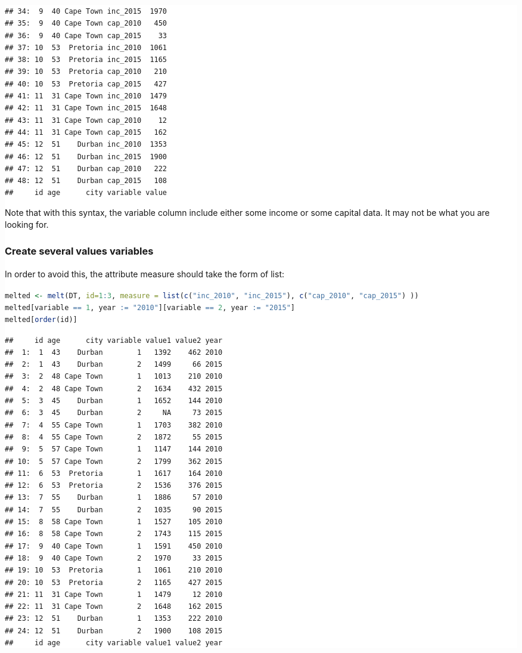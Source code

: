 ```
## 34:  9  40 Cape Town inc_2015  1970
## 35:  9  40 Cape Town cap_2010   450
## 36:  9  40 Cape Town cap_2015    33
## 37: 10  53  Pretoria inc_2010  1061
## 38: 10  53  Pretoria inc_2015  1165
## 39: 10  53  Pretoria cap_2010   210
## 40: 10  53  Pretoria cap_2015   427
## 41: 11  31 Cape Town inc_2010  1479
## 42: 11  31 Cape Town inc_2015  1648
## 43: 11  31 Cape Town cap_2010    12
## 44: 11  31 Cape Town cap_2015   162
## 45: 12  51    Durban inc_2010  1353
## 46: 12  51    Durban inc_2015  1900
## 47: 12  51    Durban cap_2010   222
## 48: 12  51    Durban cap_2015   108
##     id age      city variable value
```

Note that with this syntax, the variable column include either some income or some capital data. It may not be what you are looking for.

### Create several values variables

In order to avoid this, the attribute measure should take the form of list:


```r
melted <- melt(DT, id=1:3, measure = list(c("inc_2010", "inc_2015"), c("cap_2010", "cap_2015") ))
melted[variable == 1, year := "2010"][variable == 2, year := "2015"]
melted[order(id)]
```

```
##     id age      city variable value1 value2 year
##  1:  1  43    Durban        1   1392    462 2010
##  2:  1  43    Durban        2   1499     66 2015
##  3:  2  48 Cape Town        1   1013    210 2010
##  4:  2  48 Cape Town        2   1634    432 2015
##  5:  3  45    Durban        1   1652    144 2010
##  6:  3  45    Durban        2     NA     73 2015
##  7:  4  55 Cape Town        1   1703    382 2010
##  8:  4  55 Cape Town        2   1872     55 2015
##  9:  5  57 Cape Town        1   1147    144 2010
## 10:  5  57 Cape Town        2   1799    362 2015
## 11:  6  53  Pretoria        1   1617    164 2010
## 12:  6  53  Pretoria        2   1536    376 2015
## 13:  7  55    Durban        1   1886     57 2010
## 14:  7  55    Durban        2   1035     90 2015
## 15:  8  58 Cape Town        1   1527    105 2010
## 16:  8  58 Cape Town        2   1743    115 2015
## 17:  9  40 Cape Town        1   1591    450 2010
## 18:  9  40 Cape Town        2   1970     33 2015
## 19: 10  53  Pretoria        1   1061    210 2010
## 20: 10  53  Pretoria        2   1165    427 2015
## 21: 11  31 Cape Town        1   1479     12 2010
## 22: 11  31 Cape Town        2   1648    162 2015
## 23: 12  51    Durban        1   1353    222 2010
## 24: 12  51    Durban        2   1900    108 2015
##     id age      city variable value1 value2 year
```

